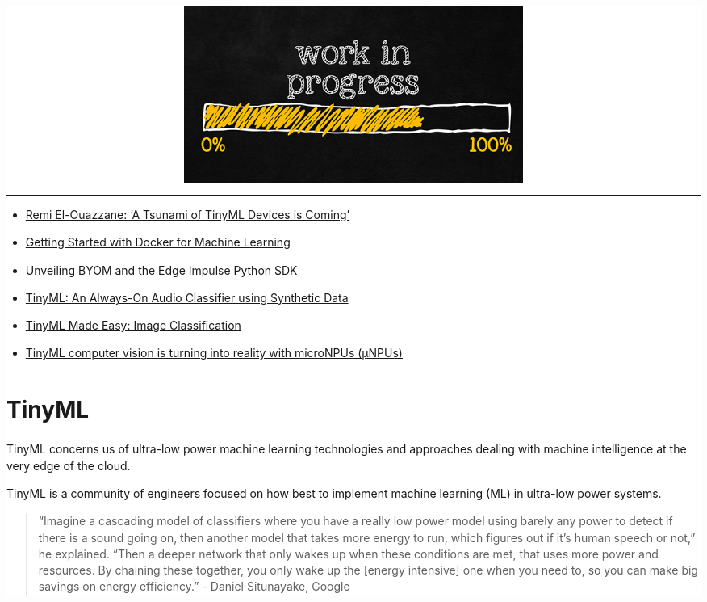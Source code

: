 


<div align="center">
<img src="https://raw.githubusercontent.com/jeffskinnerbox/blog/main/content/images/banners-bkgrds/work-in-progress.jpg" title="These materials require additional work and are not ready for general use." align="center" width=420px height=219px>
</div>

---------------



* [Remi El-Ouazzane: ‘A Tsunami of TinyML Devices is Coming’](https://www.eetimes.com/remi-el-ouazzane-a-tsunami-of-tinyml-devices-is-coming/)

* [Getting Started with Docker for Machine Learning](https://pyimagesearch.com/2023/09/04/getting-started-with-docker-for-machine-learning/)


* [Unveiling BYOM and the Edge Impulse Python SDK](https://www.edgeimpulse.com/blog/unveiling-the-new-edge-impulse-python-sdk)
* [TinyML: An Always-On Audio Classifier using Synthetic Data](https://www.hackster.io/shahizat/tinyml-an-always-on-audio-classifier-using-synthetic-data-3e623b)
* [TinyML Made Easy: Image Classification](https://www.hackster.io/mjrobot/tinyml-made-easy-image-classification-cb42ae)
* [TinyML computer vision is turning into reality with microNPUs (µNPUs)](https://www.embedded.com/tinyml-computer-vision-is-turning-into-reality-with-micronpus-%C2%B5npus/)





# TinyML

TinyML concerns us of ultra-low power machine learning technologies and approaches dealing with machine intelligence at the very edge of the cloud.

TinyML is a community of engineers focused on how best to implement machine learning (ML) in ultra-low power systems.

>“Imagine a cascading model of classifiers where you have a really low power model using barely any power to detect if there is a sound going on, then another model that takes more energy to run, which figures out if it’s human speech or not,” he explained. “Then a deeper network that only wakes up when these conditions are met, that uses more power and resources. By chaining these together, you only wake up the [energy intensive] one when you need to, so you can make big savings on energy efficiency.” - Daniel Situnayake, Google
